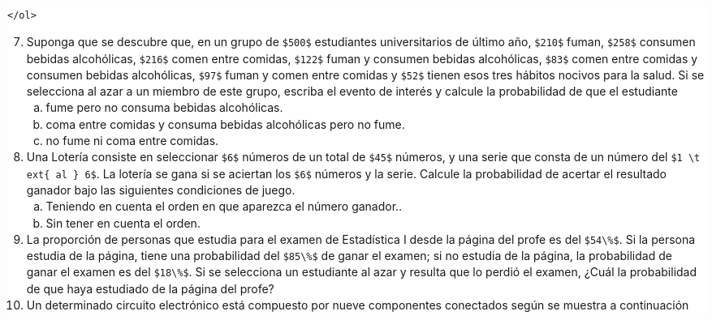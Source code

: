     </ol>
7.  Suponga que se descubre que, en un grupo de `$500$` estudiantes
    universitarios de último año, `$210$` fuman, `$258$` consumen
    bebidas alcohólicas, `$216$` comen entre comidas, `$122$` fuman y
    consumen bebidas alcohólicas, `$83$` comen entre comidas y consumen
    bebidas alcohólicas, `$97$` fuman y comen entre comidas y `$52$`
    tienen esos tres hábitos nocivos para la salud. Si se selecciona al
    azar a un miembro de este grupo, escriba el evento de interés y
    calcule la probabilidad de que el estudiante
    <ol type="a">
    <li>
    fume pero no consuma bebidas alcohólicas.
    </li>
    <li>
    coma entre comidas y consuma bebidas alcohólicas pero no fume.
    </li>
    <li>
    no fume ni coma entre comidas.
    </li>
    </ol>
8.  Una Lotería consiste en seleccionar `$6$` números de un total de
    `$45$` números, y una serie que consta de un número del
    `$1 \text{ al } 6$`. La lotería se gana si se aciertan los `$6$`
    números y la serie. Calcule la probabilidad de acertar el resultado
    ganador bajo las siguientes condiciones de juego.
    <ol type="a">
    <li>
    Teniendo en cuenta el orden en que aparezca el número ganador..
    </li>
    <li>
    Sin tener en cuenta el orden.
    </li>
    </ol>
9.  La proporción de personas que estudia para el examen de Estadística
    I desde la página del profe es del `$54\%$`. Si la persona estudia
    de la página, tiene una probabilidad del `$85\%$` de ganar el
    examen; si no estudia de la página, la probabilidad de ganar el
    examen es del `$18\%$`. Si se selecciona un estudiante al azar y
    resulta que lo perdió el examen, ¿Cuál la probabilidad de que haya
    estudiado de la página del profe?  
10. Un determinado circuito electrónico está compuesto por nueve
    componentes conectados según se muestra a continuación